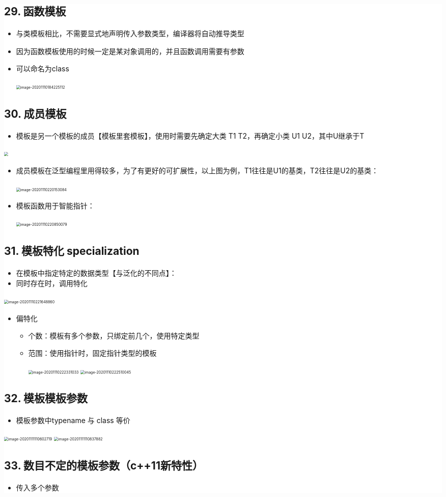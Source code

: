 ## 29. 函数模板 ##

- 与类模板相比，不需要显式地声明传入参数类型，编译器将自动推导类型
- 因为函数模板使用的时候一定是某对象调用的，并且函数调用需要有参数

- 可以命名为class

  <img src="https://gitee.com/sparkle_zz/markdown-pics/raw/master/image-20201110184225112.png" alt="image-20201110184225112" style="zoom:50%;" />

## 30. 成员模板 ##

- 模板是另一个模板的成员【模板里套模板】，使用时需要先确定大类 T1 T2，再确定小类 U1 U2，其中U继承于T

<img src="https://gitee.com/sparkle_zz/markdown-pics/raw/master/image-20201110215340882.png" style="zoom:50%;" />

- 成员模板在泛型编程里用得较多，为了有更好的可扩展性，以上图为例，T1往往是U1的基类，T2往往是U2的基类：

  <img src="https://gitee.com/sparkle_zz/markdown-pics/raw/master/image-20201110220153084.png" alt="image-20201110220153084" style="zoom:50%;" />

- 模板函数用于智能指针：

  <img src="https://gitee.com/sparkle_zz/markdown-pics/raw/master/image-20201110220850079.png" alt="image-20201110220850079" style="zoom:50%;" />

## 31. 模板特化 specialization ##

- 在模板中指定特定的数据类型【与泛化的不同点】：
- 同时存在时，调用特化

<img src="https://gitee.com/sparkle_zz/markdown-pics/raw/master/image-20201110221648860.png" alt="image-20201110221648860" style="zoom:50%;" />

- 偏特化

  - 个数：模板有多个参数，只绑定前几个，使用特定类型

  - 范围：使用指针时，固定指针类型的模板

    <img src="https://gitee.com/sparkle_zz/markdown-pics/raw/master/image-20201110222331033.png" alt="image-20201110222331033" style="zoom:50%;" />

    <img src="https://gitee.com/sparkle_zz/markdown-pics/raw/master/image-20201110222510045.png" alt="image-20201110222510045" style="zoom:50%;" />

## 32. 模板模板参数 ##

- 模板参数中typename 与 class 等价

<img src="https://gitee.com/sparkle_zz/markdown-pics/raw/master/image-20201111110602719.png" alt="image-20201111110602719" style="zoom:50%;" />

<img src="https://gitee.com/sparkle_zz/markdown-pics/raw/master/image-20201111110837882.png" alt="image-20201111110837882" style="zoom:50%;" />

## 33. 数目不定的模板参数（c++11新特性） ##

- 传入多个参数
